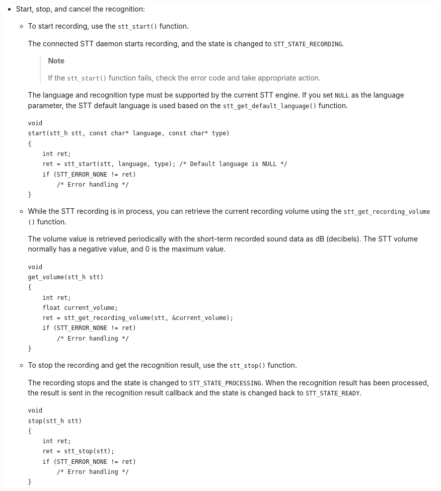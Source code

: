 - Start, stop, and cancel the recognition:

  - To start recording, use the `stt_start()` function.

    The connected STT daemon starts recording, and the state is changed to `STT_STATE_RECORDING`.

    > **Note**
    >
    > If the `stt_start()` function fails, check the error code and take appropriate action.

    The language and recognition type must be supported by the current STT engine. If you set `NULL` as the language parameter, the STT default language is used based on the `stt_get_default_language()` function.

    ```
    void
    start(stt_h stt, const char* language, const char* type)
    {
        int ret;
        ret = stt_start(stt, language, type); /* Default language is NULL */
        if (STT_ERROR_NONE != ret)
            /* Error handling */
    }
    ```

  - While the STT recording is in process, you can retrieve the current recording volume using the `stt_get_recording_volume()` function.

    The volume value is retrieved periodically with the short-term recorded sound data as dB (decibels). The STT volume normally has a negative value, and 0 is the maximum value.

    ```
    void
    get_volume(stt_h stt)
    {
        int ret;
        float current_volume;
        ret = stt_get_recording_volume(stt, &current_volume);
        if (STT_ERROR_NONE != ret)
            /* Error handling */
    }
    ```

  - To stop the recording and get the recognition result, use the `stt_stop()` function.

    The recording stops and the state is changed to `STT_STATE_PROCESSING`. When the recognition result has been processed, the result is sent in the recognition result callback and the state is changed back to `STT_STATE_READY`.

    ```
    void
    stop(stt_h stt)
    {
        int ret;
        ret = stt_stop(stt);
        if (STT_ERROR_NONE != ret)
            /* Error handling */
    }
    ```
